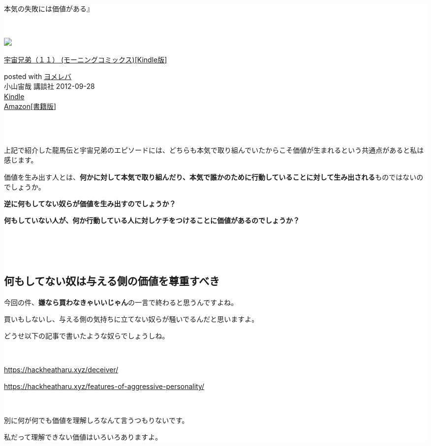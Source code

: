 本気の失敗には価値がある』

&nbsp;
<div class="cstmreba">
<div class="booklink-box">
<div class="booklink-image"><a href="https://www.amazon.co.jp/exec/obidos/asin/B009KWUG8K/25haruhiro03-22/" target="_blank" rel="noopener"><img style="border: none;" src="https://images-fe.ssl-images-amazon.com/images/I/51C-ap-z7NL._SL160_.jpg" /></a></div>
<div class="booklink-info">
<div class="booklink-name">

<a href="https://www.amazon.co.jp/exec/obidos/asin/B009KWUG8K/25haruhiro03-22/" target="_blank" rel="noopener">宇宙兄弟（１１） (モーニングコミックス)[Kindle版]</a>
<div class="booklink-powered-date">posted with <a href="https://yomereba.com" target="_blank" rel="nofollow noopener">ヨメレバ</a></div>
</div>
<div class="booklink-detail">小山宙哉 講談社 2012-09-28</div>
<div class="booklink-link2">
<div class="shoplinkkindle"><a href="https://www.amazon.co.jp/exec/obidos/ASIN/B009KWUG8K/25haruhiro03-22/" target="_blank" rel="noopener">Kindle</a></div>
<div class="shoplinkamazon"><a href="https://www.amazon.co.jp/exec/obidos/ASIN/4063729397/25haruhiro03-22/" target="_blank" rel="noopener">Amazon[書籍版]</a></div>
</div>
</div>
<div class="booklink-footer"></div>
</div>
</div></blockquote>
&nbsp;

&nbsp;

上記で紹介した龍馬伝と宇宙兄弟のエピソードには、どちらも本気で取り組んでいたからこそ価値が生まれるという共通点があると私は感じます。

価値を生み出す人とは、<strong>何かに対して本気で取り組んだり、本気で誰かのために行動していることに対して生み出される</strong>ものではないのでしょうか。

<strong>逆に何もしてない奴らが価値を生み出すのでしょうか？</strong>

<strong>何もしていない人が、何か行動している人に対しケチをつけることに価値があるのでしょうか？</strong>

&nbsp;

&nbsp;
<h2>何もしてない奴は与える側の価値を尊重すべき</h2>
今回の件、<strong>嫌なら買わなきゃいいじゃん</strong>の一言で終わると思うんですよね。

買いもしないし、与える側の気持ちに立てない奴らが騒いでるんだと思いますよ。

どうせ以下の記事で書いたような奴らでしょうしね。

&nbsp;

https://hackheatharu.xyz/deceiver/

https://hackheatharu.xyz/features-of-aggressive-personality/

&nbsp;

別に何が何でも価値を理解しろなんて言うつもりないです。

私だって理解できない価値はいろいろありますよ。
